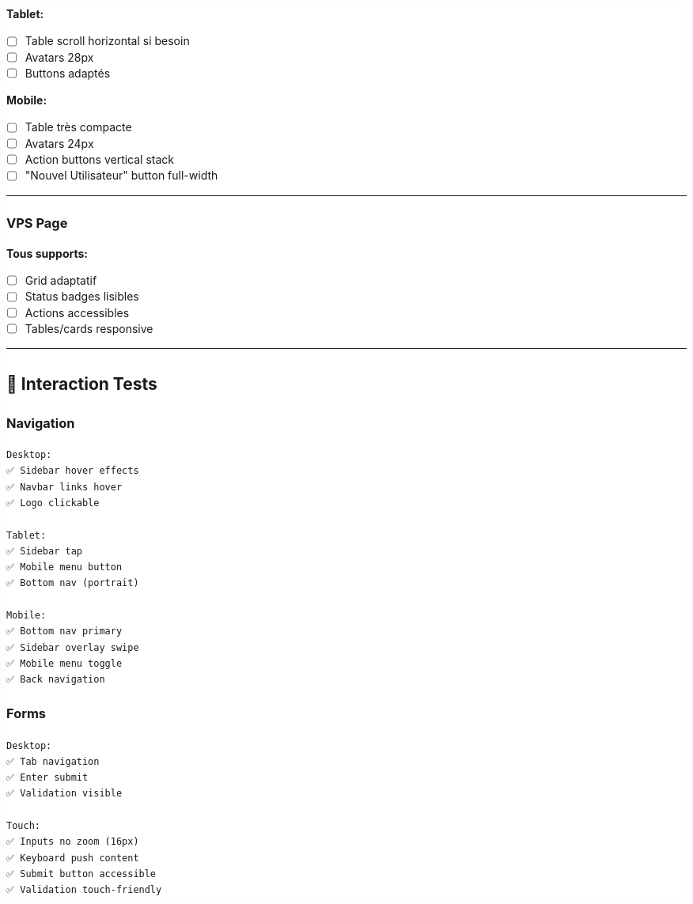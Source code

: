 **Tablet:**
- [ ] Table scroll horizontal si besoin
- [ ] Avatars 28px
- [ ] Buttons adaptés

**Mobile:**
- [ ] Table très compacte
- [ ] Avatars 24px
- [ ] Action buttons vertical stack
- [ ] "Nouvel Utilisateur" button full-width

---

### VPS Page
**Tous supports:**
- [ ] Grid adaptatif
- [ ] Status badges lisibles
- [ ] Actions accessibles
- [ ] Tables/cards responsive

---

## 🔄 Interaction Tests

### Navigation
```
Desktop:
✅ Sidebar hover effects
✅ Navbar links hover
✅ Logo clickable

Tablet:
✅ Sidebar tap
✅ Mobile menu button
✅ Bottom nav (portrait)

Mobile:
✅ Bottom nav primary
✅ Sidebar overlay swipe
✅ Mobile menu toggle
✅ Back navigation
```

### Forms
```
Desktop:
✅ Tab navigation
✅ Enter submit
✅ Validation visible

Touch:
✅ Inputs no zoom (16px)
✅ Keyboard push content
✅ Submit button accessible
✅ Validation touch-friendly
```
